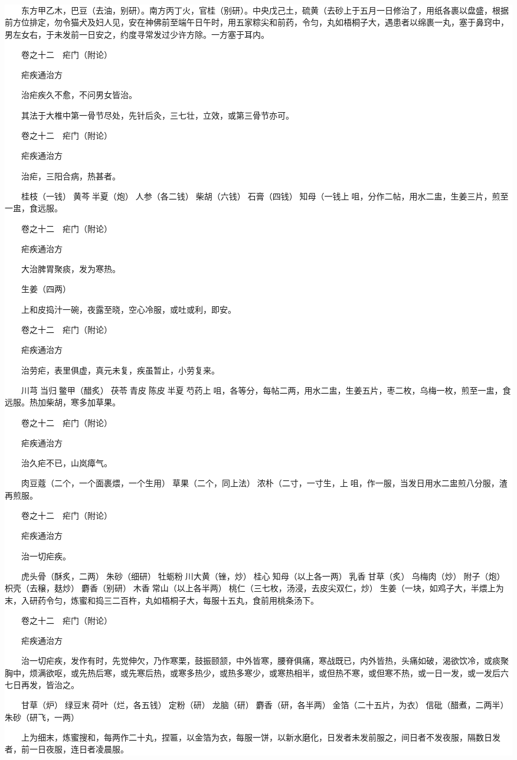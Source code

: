 
　　东方甲乙木，巴豆（去油，别研）。南方丙丁火，官桂（别研）。中央戊己土，硫黄（去砂上于五月一日修治了，用纸各裹以盘盛，根据前方位排定，勿令猫犬及妇人见，安在神佛前至端午日午时，用五家粽尖和前药，令匀，丸如梧桐子大，遇患者以绵裹一丸，塞于鼻窍中，男左女右，于未发前一日安之，约度寻常发过少许方除。一方塞于耳内。

　　卷之十二　疟门（附论）

　　疟疾通治方

　　治疟疾久不愈，不问男女皆治。

　　其法于大椎中第一骨节尽处，先针后灸，三七壮，立效，或第三骨节亦可。

　　卷之十二　疟门（附论）

　　疟疾通治方

　　治疟，三阳合病，热甚者。

　　桂枝（一钱） 黄芩 半夏（炮） 人参（各二钱） 柴胡（六钱） 石膏（四钱） 知母（一钱上 咀，分作二帖，用水二盅，生姜三片，煎至一盅，食远服。

　　卷之十二　疟门（附论）

　　疟疾通治方

　　大治脾胃聚痰，发为寒热。

　　生姜（四两）

　　上和皮捣汁一碗，夜露至晓，空心冷服，或吐或利，即安。

　　卷之十二　疟门（附论）

　　疟疾通治方

　　治劳疟，表里俱虚，真元未复，疾虽暂止，小劳复来。

　　川芎 当归 鳖甲（醋炙） 茯苓 青皮 陈皮 半夏 芍药上 咀，各等分，每帖二两，用水二盅，生姜五片，枣二枚，乌梅一枚，煎至一盅，食远服。热加柴胡，寒多加草果。

　　卷之十二　疟门（附论）

　　疟疾通治方

　　治久疟不已，山岚瘴气。

　　肉豆蔻（二个，一个面裹煨，一个生用） 草果（二个，同上法） 浓朴（二寸，一寸生，上 咀，作一服，当发日用水二盅煎八分服，渣再煎服。

　　卷之十二　疟门（附论）

　　疟疾通治方

　　治一切疟疾。

　　虎头骨（酥炙，二两） 朱砂（细研） 牡蛎粉 川大黄（锉，炒） 桂心 知母（以上各一两） 乳香 甘草（炙） 乌梅肉（炒） 附子（炮） 枳壳（去穣，麸炒） 麝香（别研） 木香 常山（以上各半两） 桃仁（三七枚，汤浸，去皮尖双仁，炒） 生姜（一块，如鸡子大，半煨上为末，入研药令匀，炼蜜和捣三二百杵，丸如梧桐子大，每服十五丸，食前用桃条汤下。

　　卷之十二　疟门（附论）

　　疟疾通治方

　　治一切疟疾，发作有时，先觉伸欠，乃作寒栗，鼓振颐颔，中外皆寒，腰脊俱痛，寒战既已，内外皆热，头痛如破，渴欲饮冷，或痰聚胸中，烦满欲呕，或先热后寒，或先寒后热，或寒多热少，或热多寒少，或寒热相半，或但热不寒，或但寒不热，或一日一发，或一发后六七日再发，皆治之。

　　甘草（炉） 绿豆末 荷叶（烂，各五钱） 定粉（研） 龙脑（研） 麝香（研，各半两） 金箔（二十五片，为衣） 信砒（醋煮，二两半） 朱砂（研飞，一两）

　　上为细末，炼蜜搜和，每两作二十丸，捏匾，以金箔为衣，每服一饼，以新水磨化，日发者未发前服之，间日者不发夜服，隔数日发者，前一日夜服，连日者凌晨服。
